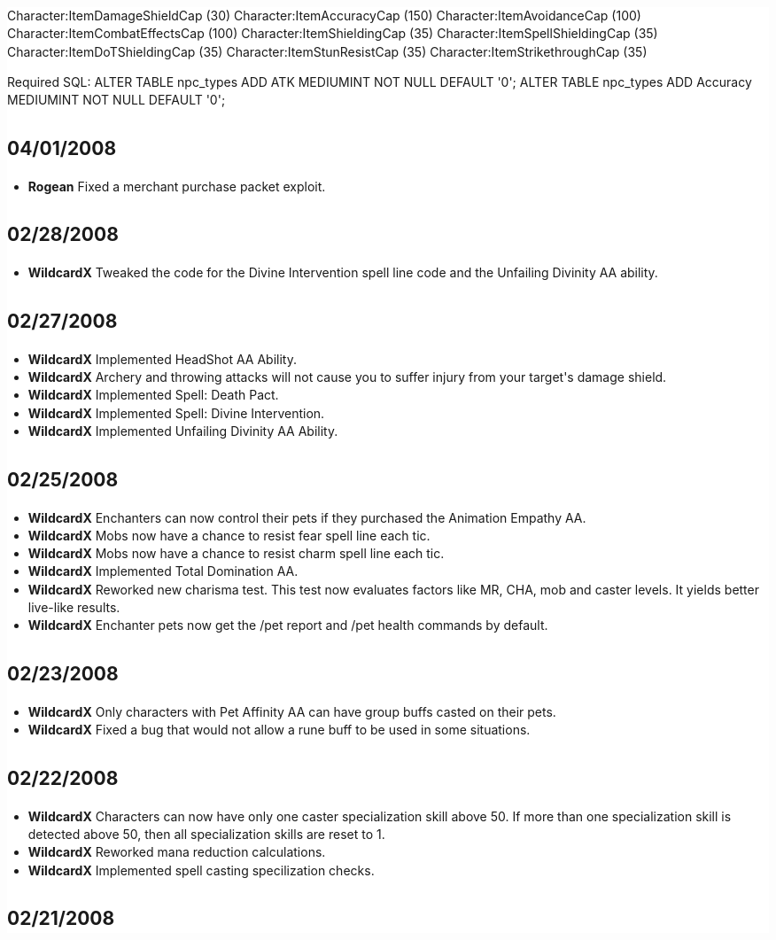 Character:ItemDamageShieldCap \(30\) Character:ItemAccuracyCap \(150\) Character:ItemAvoidanceCap \(100\) Character:ItemCombatEffectsCap \(100\) Character:ItemShieldingCap \(35\) Character:ItemSpellShieldingCap \(35\) Character:ItemDoTShieldingCap \(35\) Character:ItemStunResistCap \(35\) Character:ItemStrikethroughCap \(35\)

Required SQL: ALTER TABLE npc\_types ADD ATK MEDIUMINT NOT NULL DEFAULT '0'; ALTER TABLE npc\_types ADD Accuracy MEDIUMINT NOT NULL DEFAULT '0';

## 04/01/2008

* **Rogean** Fixed a merchant purchase packet exploit.

## 02/28/2008

* **WildcardX** Tweaked the code for the Divine Intervention spell line code and the Unfailing Divinity AA ability.

## 02/27/2008

* **WildcardX** Implemented HeadShot AA Ability.
* **WildcardX** Archery and throwing attacks will not cause you to suffer injury from your target's damage shield.
* **WildcardX** Implemented Spell: Death Pact.
* **WildcardX** Implemented Spell: Divine Intervention.
* **WildcardX** Implemented Unfailing Divinity AA Ability.

## 02/25/2008

* **WildcardX** Enchanters can now control their pets if they purchased the Animation Empathy AA.
* **WildcardX** Mobs now have a chance to resist fear spell line each tic.
* **WildcardX** Mobs now have a chance to resist charm spell line each tic.
* **WildcardX** Implemented Total Domination AA.
* **WildcardX** Reworked new charisma test. This test now evaluates factors like MR, CHA, mob and caster levels. It yields better live-like results.
* **WildcardX** Enchanter pets now get the /pet report and /pet health commands by default.

## 02/23/2008

* **WildcardX** Only characters with Pet Affinity AA can have group buffs casted on their pets.
* **WildcardX** Fixed a bug that would not allow a rune buff to be used in some situations.

## 02/22/2008

* **WildcardX** Characters can now have only one caster specialization skill above 50. If more than one specialization skill is detected above 50, then all specialization skills are reset to 1.
* **WildcardX** Reworked mana reduction calculations.
* **WildcardX** Implemented spell casting specilization checks.

## 02/21/2008
